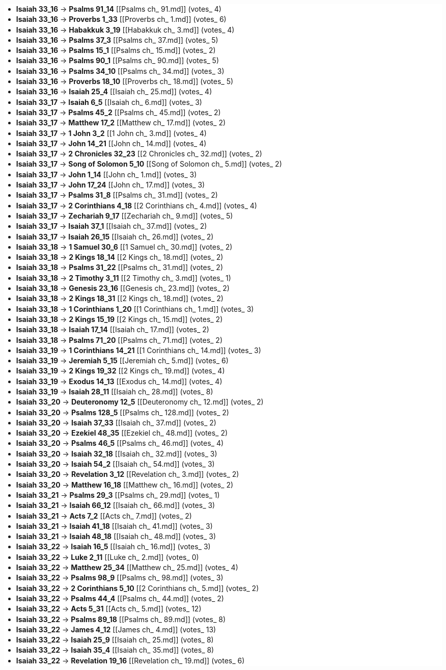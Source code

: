 - **Isaiah 33_16** → **Psalms 91_14** [[Psalms ch_ 91.md]] (votes_ 4)
- **Isaiah 33_16** → **Proverbs 1_33** [[Proverbs ch_ 1.md]] (votes_ 6)
- **Isaiah 33_16** → **Habakkuk 3_19** [[Habakkuk ch_ 3.md]] (votes_ 4)
- **Isaiah 33_16** → **Psalms 37_3** [[Psalms ch_ 37.md]] (votes_ 5)
- **Isaiah 33_16** → **Psalms 15_1** [[Psalms ch_ 15.md]] (votes_ 2)
- **Isaiah 33_16** → **Psalms 90_1** [[Psalms ch_ 90.md]] (votes_ 5)
- **Isaiah 33_16** → **Psalms 34_10** [[Psalms ch_ 34.md]] (votes_ 3)
- **Isaiah 33_16** → **Proverbs 18_10** [[Proverbs ch_ 18.md]] (votes_ 5)
- **Isaiah 33_16** → **Isaiah 25_4** [[Isaiah ch_ 25.md]] (votes_ 4)
- **Isaiah 33_17** → **Isaiah 6_5** [[Isaiah ch_ 6.md]] (votes_ 3)
- **Isaiah 33_17** → **Psalms 45_2** [[Psalms ch_ 45.md]] (votes_ 2)
- **Isaiah 33_17** → **Matthew 17_2** [[Matthew ch_ 17.md]] (votes_ 2)
- **Isaiah 33_17** → **1 John 3_2** [[1 John ch_ 3.md]] (votes_ 4)
- **Isaiah 33_17** → **John 14_21** [[John ch_ 14.md]] (votes_ 4)
- **Isaiah 33_17** → **2 Chronicles 32_23** [[2 Chronicles ch_ 32.md]] (votes_ 2)
- **Isaiah 33_17** → **Song of Solomon 5_10** [[Song of Solomon ch_ 5.md]] (votes_ 2)
- **Isaiah 33_17** → **John 1_14** [[John ch_ 1.md]] (votes_ 3)
- **Isaiah 33_17** → **John 17_24** [[John ch_ 17.md]] (votes_ 3)
- **Isaiah 33_17** → **Psalms 31_8** [[Psalms ch_ 31.md]] (votes_ 2)
- **Isaiah 33_17** → **2 Corinthians 4_18** [[2 Corinthians ch_ 4.md]] (votes_ 4)
- **Isaiah 33_17** → **Zechariah 9_17** [[Zechariah ch_ 9.md]] (votes_ 5)
- **Isaiah 33_17** → **Isaiah 37_1** [[Isaiah ch_ 37.md]] (votes_ 2)
- **Isaiah 33_17** → **Isaiah 26_15** [[Isaiah ch_ 26.md]] (votes_ 2)
- **Isaiah 33_18** → **1 Samuel 30_6** [[1 Samuel ch_ 30.md]] (votes_ 2)
- **Isaiah 33_18** → **2 Kings 18_14** [[2 Kings ch_ 18.md]] (votes_ 2)
- **Isaiah 33_18** → **Psalms 31_22** [[Psalms ch_ 31.md]] (votes_ 2)
- **Isaiah 33_18** → **2 Timothy 3_11** [[2 Timothy ch_ 3.md]] (votes_ 1)
- **Isaiah 33_18** → **Genesis 23_16** [[Genesis ch_ 23.md]] (votes_ 2)
- **Isaiah 33_18** → **2 Kings 18_31** [[2 Kings ch_ 18.md]] (votes_ 2)
- **Isaiah 33_18** → **1 Corinthians 1_20** [[1 Corinthians ch_ 1.md]] (votes_ 3)
- **Isaiah 33_18** → **2 Kings 15_19** [[2 Kings ch_ 15.md]] (votes_ 2)
- **Isaiah 33_18** → **Isaiah 17_14** [[Isaiah ch_ 17.md]] (votes_ 2)
- **Isaiah 33_18** → **Psalms 71_20** [[Psalms ch_ 71.md]] (votes_ 2)
- **Isaiah 33_19** → **1 Corinthians 14_21** [[1 Corinthians ch_ 14.md]] (votes_ 3)
- **Isaiah 33_19** → **Jeremiah 5_15** [[Jeremiah ch_ 5.md]] (votes_ 6)
- **Isaiah 33_19** → **2 Kings 19_32** [[2 Kings ch_ 19.md]] (votes_ 4)
- **Isaiah 33_19** → **Exodus 14_13** [[Exodus ch_ 14.md]] (votes_ 4)
- **Isaiah 33_19** → **Isaiah 28_11** [[Isaiah ch_ 28.md]] (votes_ 8)
- **Isaiah 33_20** → **Deuteronomy 12_5** [[Deuteronomy ch_ 12.md]] (votes_ 2)
- **Isaiah 33_20** → **Psalms 128_5** [[Psalms ch_ 128.md]] (votes_ 2)
- **Isaiah 33_20** → **Isaiah 37_33** [[Isaiah ch_ 37.md]] (votes_ 2)
- **Isaiah 33_20** → **Ezekiel 48_35** [[Ezekiel ch_ 48.md]] (votes_ 2)
- **Isaiah 33_20** → **Psalms 46_5** [[Psalms ch_ 46.md]] (votes_ 4)
- **Isaiah 33_20** → **Isaiah 32_18** [[Isaiah ch_ 32.md]] (votes_ 3)
- **Isaiah 33_20** → **Isaiah 54_2** [[Isaiah ch_ 54.md]] (votes_ 3)
- **Isaiah 33_20** → **Revelation 3_12** [[Revelation ch_ 3.md]] (votes_ 2)
- **Isaiah 33_20** → **Matthew 16_18** [[Matthew ch_ 16.md]] (votes_ 2)
- **Isaiah 33_21** → **Psalms 29_3** [[Psalms ch_ 29.md]] (votes_ 1)
- **Isaiah 33_21** → **Isaiah 66_12** [[Isaiah ch_ 66.md]] (votes_ 3)
- **Isaiah 33_21** → **Acts 7_2** [[Acts ch_ 7.md]] (votes_ 2)
- **Isaiah 33_21** → **Isaiah 41_18** [[Isaiah ch_ 41.md]] (votes_ 3)
- **Isaiah 33_21** → **Isaiah 48_18** [[Isaiah ch_ 48.md]] (votes_ 3)
- **Isaiah 33_22** → **Isaiah 16_5** [[Isaiah ch_ 16.md]] (votes_ 3)
- **Isaiah 33_22** → **Luke 2_11** [[Luke ch_ 2.md]] (votes_ 0)
- **Isaiah 33_22** → **Matthew 25_34** [[Matthew ch_ 25.md]] (votes_ 4)
- **Isaiah 33_22** → **Psalms 98_9** [[Psalms ch_ 98.md]] (votes_ 3)
- **Isaiah 33_22** → **2 Corinthians 5_10** [[2 Corinthians ch_ 5.md]] (votes_ 2)
- **Isaiah 33_22** → **Psalms 44_4** [[Psalms ch_ 44.md]] (votes_ 2)
- **Isaiah 33_22** → **Acts 5_31** [[Acts ch_ 5.md]] (votes_ 12)
- **Isaiah 33_22** → **Psalms 89_18** [[Psalms ch_ 89.md]] (votes_ 8)
- **Isaiah 33_22** → **James 4_12** [[James ch_ 4.md]] (votes_ 13)
- **Isaiah 33_22** → **Isaiah 25_9** [[Isaiah ch_ 25.md]] (votes_ 8)
- **Isaiah 33_22** → **Isaiah 35_4** [[Isaiah ch_ 35.md]] (votes_ 8)
- **Isaiah 33_22** → **Revelation 19_16** [[Revelation ch_ 19.md]] (votes_ 6)